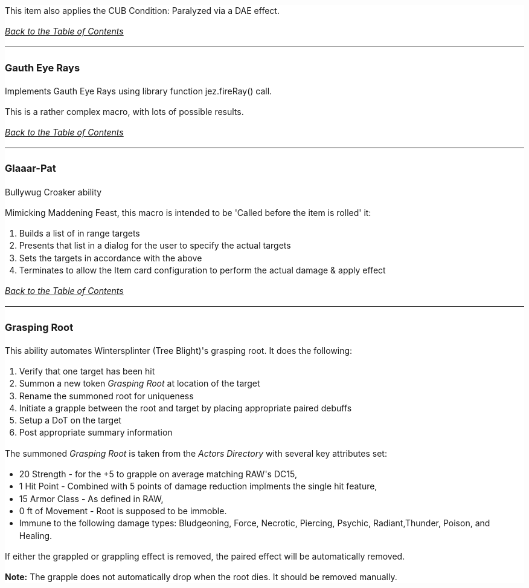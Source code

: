 This item also applies the CUB Condition: Paralyzed via a DAE effect.

*[Back to the Table of Contents](#abilities-in-this-repo)*

---

### **Gauth Eye Rays**

Implements Gauth Eye Rays using library function jez.fireRay() call.

This is a rather complex macro, with lots of possible results.

*[Back to the Table of Contents](#abilities-in-this-repo)*

---

### **Glaaar-Pat**

Bullywug Croaker ability

Mimicking Maddening Feast, this macro is intended to be 'Called before the item is rolled' it:

1. Builds a list of in range targets
2. Presents that list in a dialog for the user to specify the actual targets
3. Sets the targets in accordance with the above
4. Terminates to allow the Item card configuration to perform the actual damage & apply effect

*[Back to the Table of Contents](#abilities-in-this-repo)*

---

### **Grasping Root**

This ability automates Wintersplinter (Tree Blight)'s grasping root.  It does the following:

1. Verify that one target has been hit
1. Summon a new token *Grasping Root* at location of the target
1. Rename the summoned root for uniqueness
1. Initiate a grapple between the root and target by placing appropriate paired debuffs
1. Setup a DoT on the target
1. Post appropriate summary information 

The summoned *Grasping Root* is taken from the *Actors Directory* with several key attributes set:

* 20 Strength - for the +5 to grapple on average matching RAW's DC15,
* 1 Hit Point - Combined with 5 points of damage reduction implments the single hit feature,
* 15 Armor Class - As defined in RAW,
* 0 ft of Movement - Root is supposed to be immoble.
* Immune to the following damage types: Bludgeoning, Force, Necrotic, Piercing, Psychic, Radiant,Thunder, Poison, and Healing.

If either the grappled or grappling effect is removed, the paired effect will be automatically removed.

**Note:** The grapple does not automatically drop when the root dies.  It should be removed manually.
